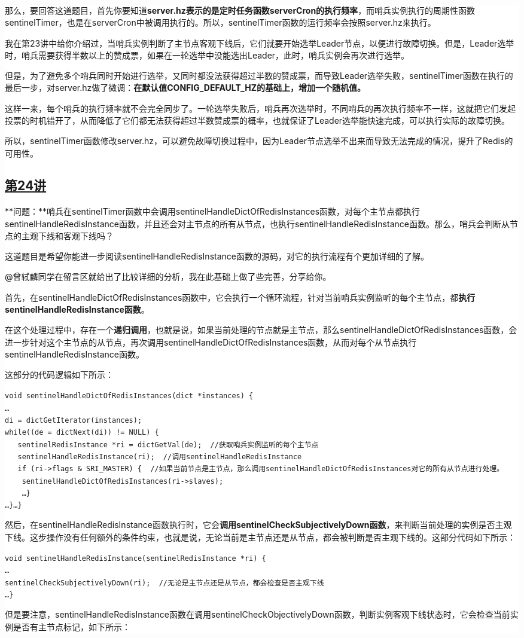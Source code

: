 那么，要回答这道题目，首先你要知道**server.hz表示的是定时任务函数serverCron的执行频率**，而哨兵实例执行的周期性函数sentinelTimer，也是在serverCron中被调用执行的。所以，sentinelTimer函数的运行频率会按照server.hz来执行。

我在第23讲中给你介绍过，当哨兵实例判断了主节点客观下线后，它们就要开始选举Leader节点，以便进行故障切换。但是，Leader选举时，哨兵需要获得半数以上的赞成票，如果在一轮选举中没能选出Leader，此时，哨兵实例会再次进行选举。

但是，为了避免多个哨兵同时开始进行选举，又同时都没法获得超过半数的赞成票，而导致Leader选举失败，sentinelTimer函数在执行的最后一步，对server.hz做了微调：**在默认值CONFIG\_DEFAULT\_HZ的基础上，增加一个随机值。**

这样一来，每个哨兵的执行频率就不会完全同步了。一轮选举失败后，哨兵再次选举时，不同哨兵的再次执行频率不一样，这就把它们发起投票的时机错开了，从而降低了它们都无法获得超过半数赞成票的概率，也就保证了Leader选举能快速完成，可以执行实际的故障切换。

所以，sentinelTimer函数修改server.hz，可以避免故障切换过程中，因为Leader节点选举不出来而导致无法完成的情况，提升了Redis的可用性。

## [第24讲](https://time.geekbang.org/column/article/422625)

**问题：**哨兵在sentinelTimer函数中会调用sentinelHandleDictOfRedisInstances函数，对每个主节点都执行sentinelHandleRedisInstance函数，并且还会对主节点的所有从节点，也执行sentinelHandleRedisInstance函数。那么，哨兵会判断从节点的主观下线和客观下线吗？

这道题目是希望你能进一步阅读sentinelHandleRedisInstance函数的源码，对它的执行流程有个更加详细的了解。

@曾轼麟同学在留言区就给出了比较详细的分析，我在此基础上做了些完善，分享给你。

首先，在sentinelHandleDictOfRedisInstances函数中，它会执行一个循环流程，针对当前哨兵实例监听的每个主节点，都**执行sentinelHandleRedisInstance函数**。

在这个处理过程中，存在一个**递归调用**，也就是说，如果当前处理的节点就是主节点，那么sentinelHandleDictOfRedisInstances函数，会进一步针对这个主节点的从节点，再次调用sentinelHandleDictOfRedisInstances函数，从而对每个从节点执行sentinelHandleRedisInstance函数。

这部分的代码逻辑如下所示：

```plain
void sentinelHandleDictOfRedisInstances(dict *instances) {
…
di = dictGetIterator(instances);
while((de = dictNext(di)) != NULL) {
   sentinelRedisInstance *ri = dictGetVal(de);  //获取哨兵实例监听的每个主节点
   sentinelHandleRedisInstance(ri);  //调用sentinelHandleRedisInstance
   if (ri->flags & SRI_MASTER) {  //如果当前节点是主节点，那么调用sentinelHandleDictOfRedisInstances对它的所有从节点进行处理。
	sentinelHandleDictOfRedisInstances(ri->slaves);
	…}
…}…}

```

然后，在sentinelHandleRedisInstance函数执行时，它会**调用sentinelCheckSubjectivelyDown函数**，来判断当前处理的实例是否主观下线。这步操作没有任何额外的条件约束，也就是说，无论当前是主节点还是从节点，都会被判断是否主观下线的。这部分代码如下所示：

```plain
void sentinelHandleRedisInstance(sentinelRedisInstance *ri) {
…
sentinelCheckSubjectivelyDown(ri);  //无论是主节点还是从节点，都会检查是否主观下线
…}

```

但是要注意，sentinelHandleRedisInstance函数在调用sentinelCheckObjectivelyDown函数，判断实例客观下线状态时，它会检查当前实例是否有主节点标记，如下所示：
